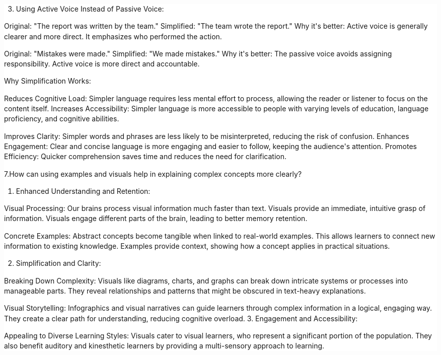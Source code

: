 3. Using Active Voice Instead of Passive Voice:

Original: "The report was written by the team."
Simplified: "The team wrote the report."
Why it's better: Active voice is generally clearer and more direct. It emphasizes who performed the action.

Original: "Mistakes were made."
Simplified: "We made mistakes."
Why it's better: The passive voice avoids assigning responsibility. Active voice is more direct and accountable.

Why Simplification Works:

Reduces Cognitive Load: Simpler language requires less mental effort to process, allowing the reader or listener to focus on the content itself.
Increases Accessibility: Simpler language is more accessible to people with varying levels of education, language proficiency, and cognitive abilities.

Improves Clarity: Simpler words and phrases are less likely to be misinterpreted, reducing the risk of confusion.
Enhances Engagement: Clear and concise language is more engaging and easier to follow, keeping the audience's attention.
Promotes Efficiency: Quicker comprehension saves time and reduces the need for clarification.


7.How can using examples and visuals help in explaining complex concepts more clearly?

1. Enhanced Understanding and Retention:

Visual Processing:
Our brains process visual information much faster than text. Visuals provide an immediate, intuitive grasp of information.
Visuals engage different parts of the brain, leading to better memory retention.

Concrete Examples:
Abstract concepts become tangible when linked to real-world examples. This allows learners to connect new information to existing knowledge.
Examples provide context, showing how a concept applies in practical situations.

2. Simplification and Clarity:

Breaking Down Complexity:
Visuals like diagrams, charts, and graphs can break down intricate systems or processes into manageable parts.
They reveal relationships and patterns that might be obscured in text-heavy explanations.

Visual Storytelling:
Infographics and visual narratives can guide learners through complex information in a logical, engaging way.
They create a clear path for understanding, reducing cognitive overload.
3. Engagement and Accessibility:

Appealing to Diverse Learning Styles:
Visuals cater to visual learners, who represent a significant portion of the population.
They also benefit auditory and kinesthetic learners by providing a multi-sensory approach to learning.
